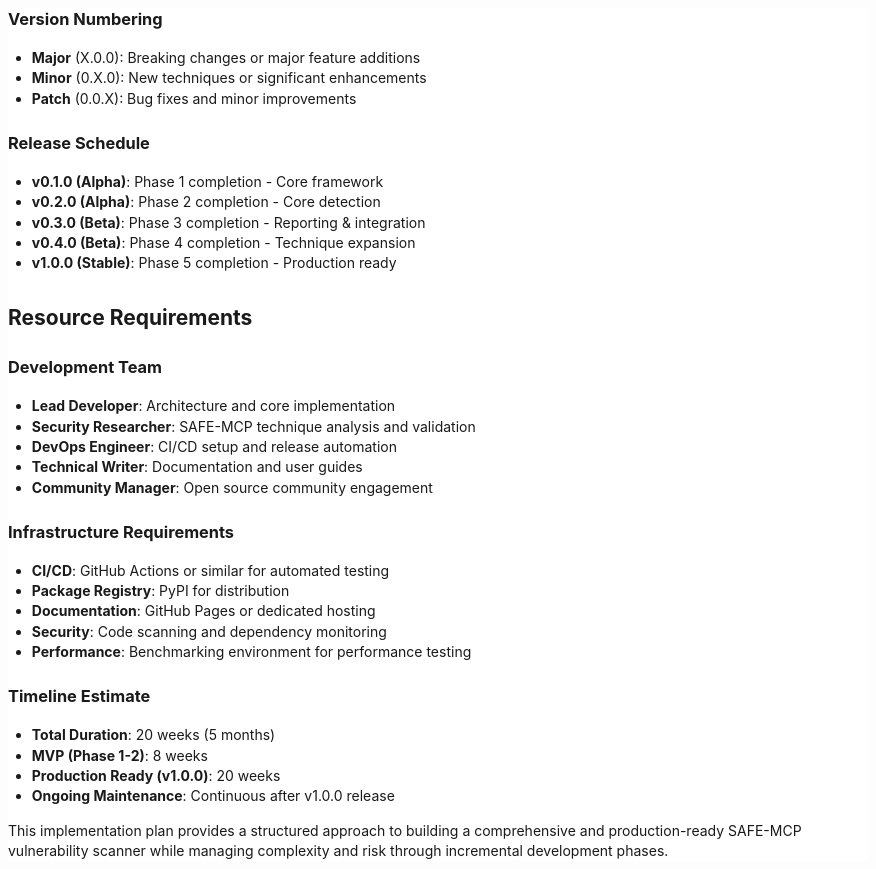 ### Version Numbering
- **Major** (X.0.0): Breaking changes or major feature additions
- **Minor** (0.X.0): New techniques or significant enhancements
- **Patch** (0.0.X): Bug fixes and minor improvements

### Release Schedule
- **v0.1.0 (Alpha)**: Phase 1 completion - Core framework
- **v0.2.0 (Alpha)**: Phase 2 completion - Core detection
- **v0.3.0 (Beta)**: Phase 3 completion - Reporting & integration
- **v0.4.0 (Beta)**: Phase 4 completion - Technique expansion
- **v1.0.0 (Stable)**: Phase 5 completion - Production ready

## Resource Requirements

### Development Team
- **Lead Developer**: Architecture and core implementation
- **Security Researcher**: SAFE-MCP technique analysis and validation
- **DevOps Engineer**: CI/CD setup and release automation
- **Technical Writer**: Documentation and user guides
- **Community Manager**: Open source community engagement

### Infrastructure Requirements
- **CI/CD**: GitHub Actions or similar for automated testing
- **Package Registry**: PyPI for distribution
- **Documentation**: GitHub Pages or dedicated hosting
- **Security**: Code scanning and dependency monitoring
- **Performance**: Benchmarking environment for performance testing

### Timeline Estimate
- **Total Duration**: 20 weeks (5 months)
- **MVP (Phase 1-2)**: 8 weeks
- **Production Ready (v1.0.0)**: 20 weeks
- **Ongoing Maintenance**: Continuous after v1.0.0 release

This implementation plan provides a structured approach to building a comprehensive and production-ready SAFE-MCP vulnerability scanner while managing complexity and risk through incremental development phases.